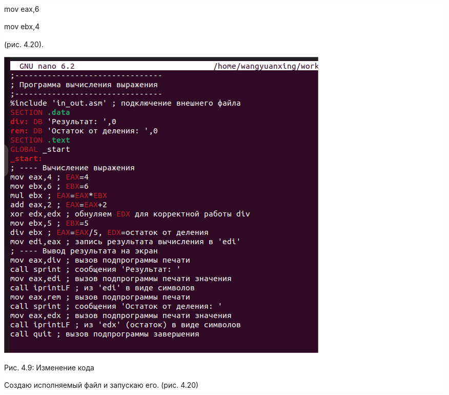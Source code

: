 mov eax,6

mov ebx,4

(рис. 4.20).

![](https://github.com/wangyuanxing1/study_2023-2024_arh-pc-/blob/master/labs/lab06/report/image/09.png)

Рис. 4.9: Изменение кода

Создаю исполняемый файл и запускаю его. (рис. 4.20)
